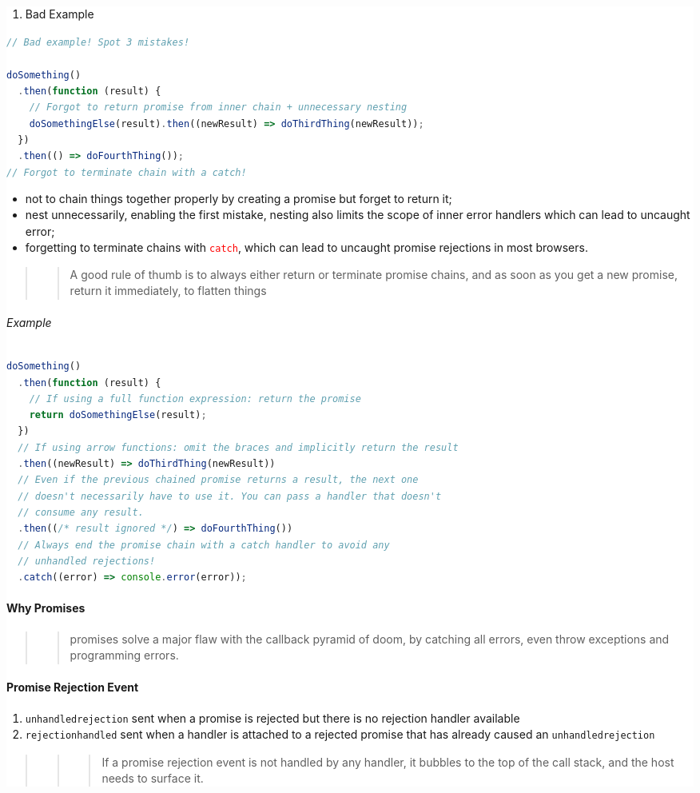1. Bad Example
```js
// Bad example! Spot 3 mistakes!

doSomething()
  .then(function (result) {
    // Forgot to return promise from inner chain + unnecessary nesting
    doSomethingElse(result).then((newResult) => doThirdThing(newResult));
  })
  .then(() => doFourthThing());
// Forgot to terminate chain with a catch!

```
- not to chain things together properly by creating a promise but forget to return it;
- nest unnecessarily, enabling the first mistake, nesting also limits the scope of inner error handlers which can lead to uncaught error;
- forgetting to terminate chains with <code style="color: red">catch</code>, which can lead to uncaught promise rejections in most browsers.

>> A good rule of thumb is to always either return or terminate promise chains, and as soon as you get a new promise, return it immediately, to flatten things

###### Example
```js
doSomething()
  .then(function (result) {
    // If using a full function expression: return the promise
    return doSomethingElse(result);
  })
  // If using arrow functions: omit the braces and implicitly return the result
  .then((newResult) => doThirdThing(newResult))
  // Even if the previous chained promise returns a result, the next one
  // doesn't necessarily have to use it. You can pass a handler that doesn't
  // consume any result.
  .then((/* result ignored */) => doFourthThing())
  // Always end the promise chain with a catch handler to avoid any
  // unhandled rejections!
  .catch((error) => console.error(error));

```
#### Why Promises

>> promises solve a major flaw with the callback pyramid of doom, by catching all errors, even throw exceptions and programming errors.

#### Promise Rejection Event

1. `unhandledrejection` sent when a promise is rejected but there is no rejection handler available
2. `rejectionhandled` sent when a handler is attached to a rejected promise that has already caused an `unhandledrejection`

>>> If a promise rejection event is not handled by any handler, it bubbles to the top of the call stack, and the host needs to surface it. 
